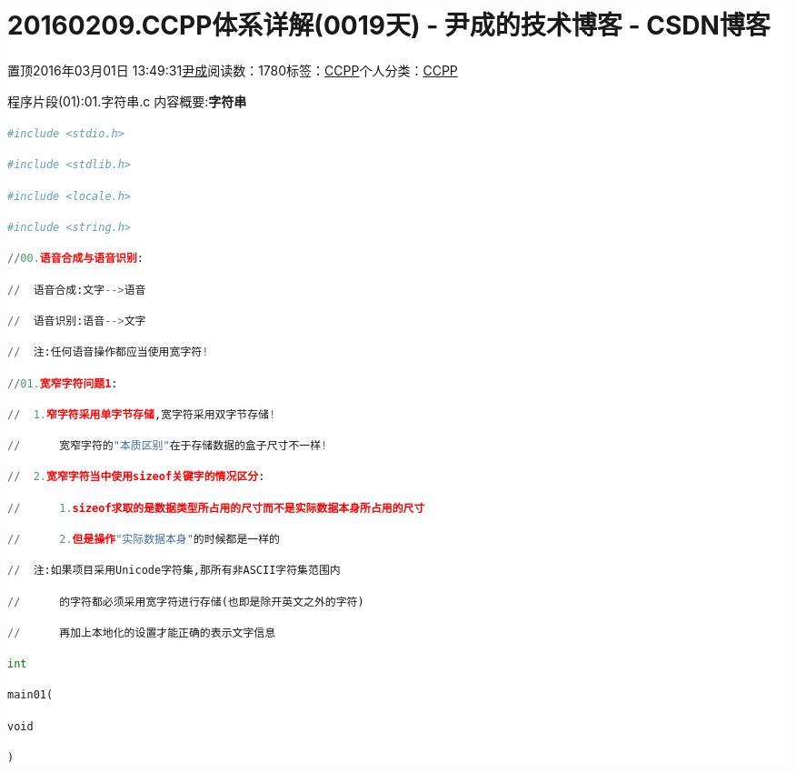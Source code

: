 
# 20160209.CCPP体系详解(0019天) - 尹成的技术博客 - CSDN博客

置顶2016年03月01日 13:49:31[尹成](https://me.csdn.net/yincheng01)阅读数：1780标签：[CCPP](https://so.csdn.net/so/search/s.do?q=CCPP&t=blog)个人分类：[CCPP](https://blog.csdn.net/yincheng01/article/category/6096925)



程序片段(01):01.字符串.c
内容概要:**字符串**
```python
#include <stdio.h>
```
```python
#include <stdlib.h>
```
```python
#include <locale.h>
```
```python
#include <string.h>
```
```python
//00.语音合成与语音识别:
```
```python
//  语音合成:文字-->语音
```
```python
//  语音识别:语音-->文字
```
```python
//  注:任何语音操作都应当使用宽字符!
```
```python
//01.宽窄字符问题1:
```
```python
//  1.窄字符采用单字节存储,宽字符采用双字节存储!
```
```python
//      宽窄字符的"本质区别"在于存储数据的盒子尺寸不一样!
```
```python
//  2.宽窄字符当中使用sizeof关键字的情况区分:
```
```python
//      1.sizeof求取的是数据类型所占用的尺寸而不是实际数据本身所占用的尺寸
```
```python
//      2.但是操作"实际数据本身"的时候都是一样的
```
```python
//  注:如果项目采用Unicode字符集,那所有非ASCII字符集范围内
```
```python
//      的字符都必须采用宽字符进行存储(也即是除开英文之外的字符)
```
```python
//      再加上本地化的设置才能正确的表示文字信息
```
```python
int
```
```python
main01(
```
```python
void
```
```python
)
```